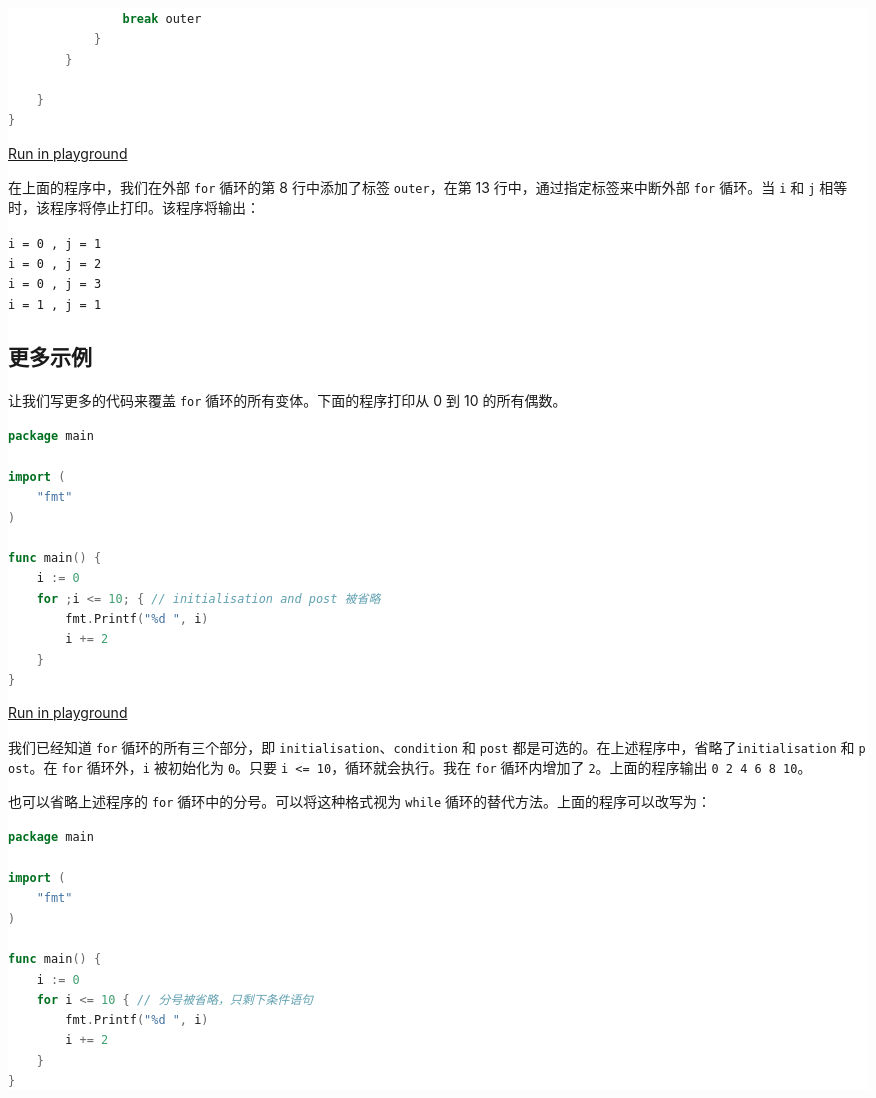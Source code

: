 ```go
                break outer
            }
        }

    }
}
```

[Run in playground](https://play.golang.org/p/BI10Rmp_Z3y)

在上面的程序中，我们在外部 `for` 循环的第 8 行中添加了标签 `outer`，在第 13 行中，通过指定标签来中断外部 `for` 循环。当 `i` 和 `j` 相等时，该程序将停止打印。该程序将输出：

```sh
i = 0 , j = 1
i = 0 , j = 2
i = 0 , j = 3
i = 1 , j = 1
```

## 更多示例

让我们写更多的代码来覆盖 `for` 循环的所有变体。下面的程序打印从 0 到 10 的所有偶数。

```go
package main

import (
    "fmt"
)

func main() {
    i := 0
    for ;i <= 10; { // initialisation and post 被省略
        fmt.Printf("%d ", i)
        i += 2
    }
}
```

[Run in playground](https://play.golang.org/p/PNXliGINku)

我们已经知道 `for` 循环的所有三个部分，即 `initialisation`、`condition` 和 `post` 都是可选的。在上述程序中，省略了`initialisation` 和 `post`。在 `for` 循环外，`i` 被初始化为 `0`。只要 `i <= 10`，循环就会执行。我在 `for` 循环内增加了 `2`。上面的程序输出 `0 2 4 6 8 10`。

也可以省略上述程序的 `for` 循环中的分号。可以将这种格式视为 `while` 循环的替代方法。上面的程序可以改写为：

```go
package main

import (
    "fmt"
)

func main() {
    i := 0
    for i <= 10 { // 分号被省略，只剩下条件语句
        fmt.Printf("%d ", i)
        i += 2
    }
}
```
